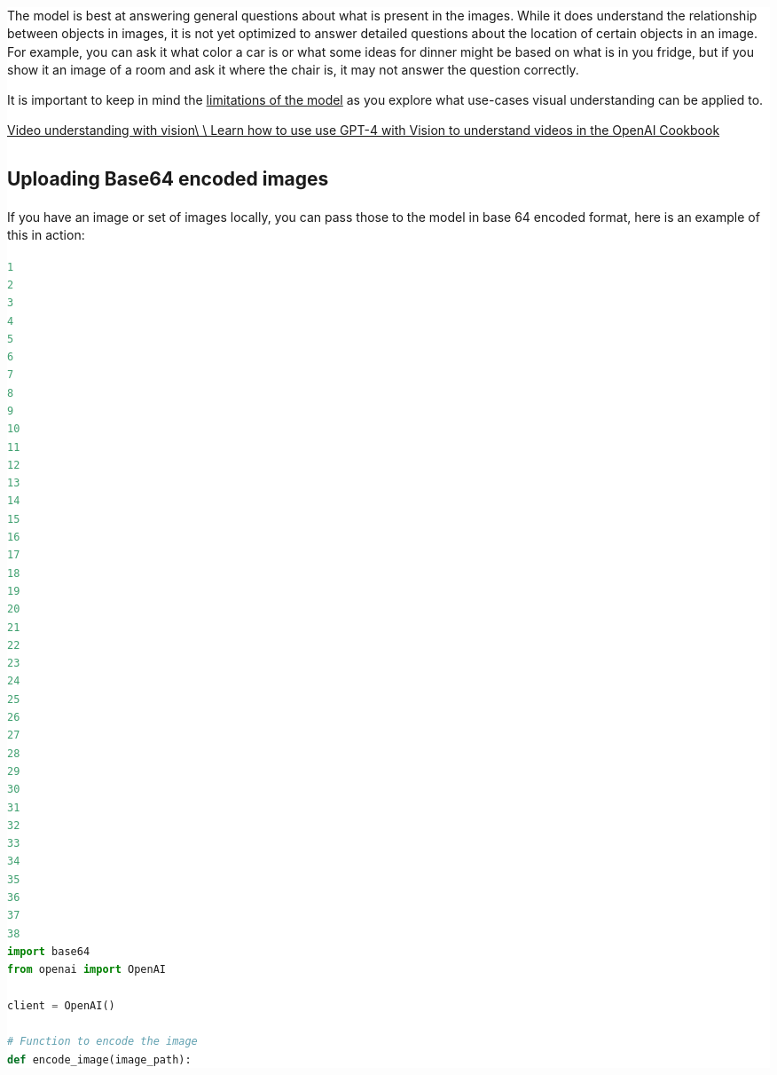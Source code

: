 The model is best at answering general questions about what is present in the images. While it does understand the relationship between objects in images, it is not yet optimized to answer detailed questions about the location of certain objects in an image. For example, you can ask it what color a car is or what some ideas for dinner might be based on what is in you fridge, but if you show it an image of a room and ask it where the chair is, it may not answer the question correctly.

It is important to keep in mind the [limitations of the model](/docs/guides/vision#limitations) as you explore what use-cases visual understanding can be applied to.

[Video understanding with vision\\
\\
Learn how to use use GPT-4 with Vision to understand videos in the OpenAI Cookbook](https://cookbook.openai.com/examples/gpt_with_vision_for_video_understanding)

## Uploading Base64 encoded images

If you have an image or set of images locally, you can pass those to the model in base 64 encoded format, here is an example of this in action:

```python
1
2
3
4
5
6
7
8
9
10
11
12
13
14
15
16
17
18
19
20
21
22
23
24
25
26
27
28
29
30
31
32
33
34
35
36
37
38
import base64
from openai import OpenAI

client = OpenAI()

# Function to encode the image
def encode_image(image_path):
```